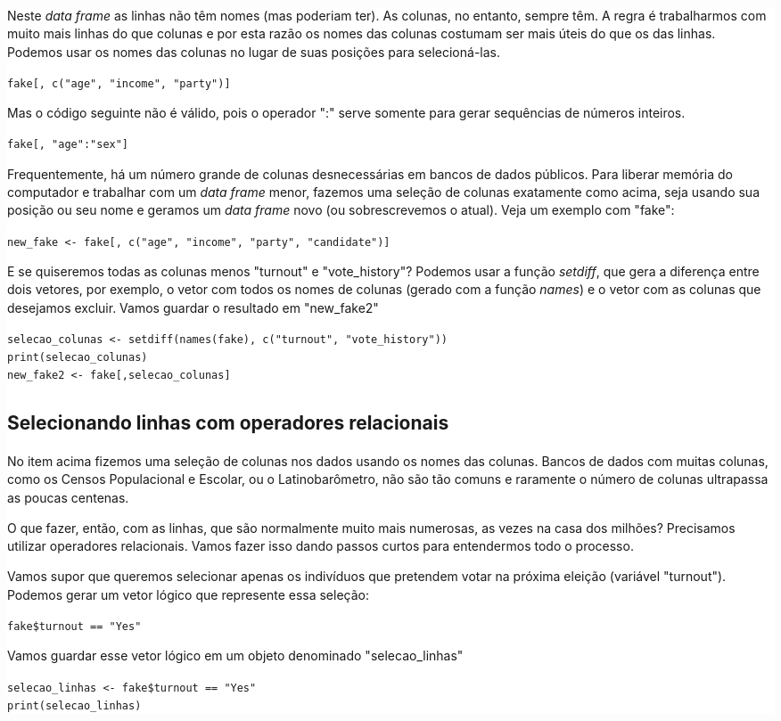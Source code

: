 Neste _data frame_ as linhas não têm nomes (mas poderiam ter). As colunas, no entanto, sempre têm. A regra é trabalharmos com muito mais linhas do que colunas e por esta razão os nomes das colunas costumam ser mais úteis do que os das linhas. Podemos usar os nomes das colunas no lugar de suas posições para selecioná-las.

```{r}
fake[, c("age", "income", "party")]
```

Mas o código seguinte não é válido, pois o operador ":" serve somente para gerar sequências de números inteiros.

```{r, error = T}
fake[, "age":"sex"]
```

Frequentemente, há um número grande de colunas desnecessárias em bancos de dados públicos. Para liberar memória do computador e trabalhar com um _data frame_ menor, fazemos uma seleção de colunas exatamente como acima, seja usando sua posição ou seu nome e geramos um _data frame_ novo (ou sobrescrevemos o atual). Veja um exemplo com "fake":

```{r}
new_fake <- fake[, c("age", "income", "party", "candidate")]
```


E se quiseremos todas as colunas menos "turnout" e "vote_history"? Podemos usar a função _setdiff_, que gera a diferença entre dois vetores, por exemplo, o vetor com todos os nomes de colunas (gerado com a função _names_) e o vetor com as colunas que desejamos excluir. Vamos guardar o resultado em "new\_fake2"

```{r}
selecao_colunas <- setdiff(names(fake), c("turnout", "vote_history"))
print(selecao_colunas)
new_fake2 <- fake[,selecao_colunas]
```

## Selecionando linhas com operadores relacionais

No item acima fizemos uma seleção de colunas nos dados usando os nomes das colunas. Bancos de dados com muitas colunas, como os Censos Populacional e Escolar, ou o Latinobarômetro, não são tão comuns e raramente o número de colunas ultrapassa as poucas centenas.

O que fazer, então, com as linhas, que são normalmente muito mais numerosas, as vezes na casa dos milhões? Precisamos utilizar operadores relacionais. Vamos fazer isso dando passos curtos para entendermos todo o processo.

Vamos supor que queremos selecionar apenas os indivíduos que pretendem votar na próxima eleição (variável "turnout"). Podemos gerar um vetor lógico que represente essa seleção:

```{r}
fake$turnout == "Yes"
```

Vamos guardar esse vetor lógico em um objeto denominado "selecao\_linhas"

```{r}
selecao_linhas <- fake$turnout == "Yes"
print(selecao_linhas)
```
